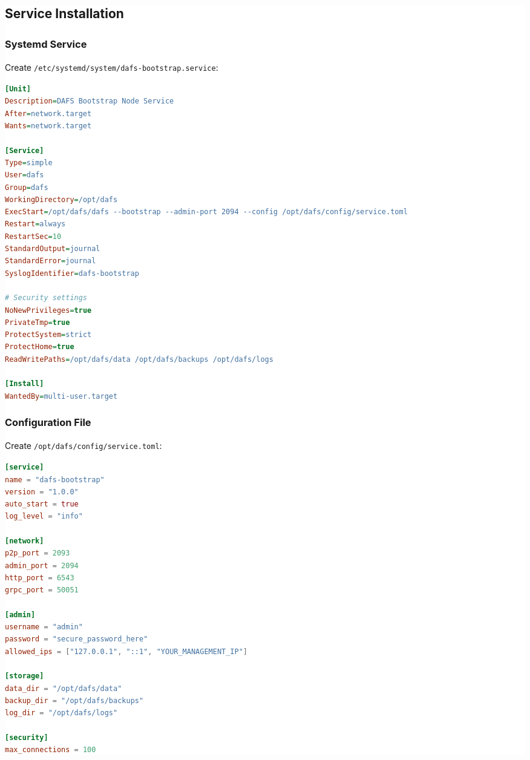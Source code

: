 ## Service Installation

### Systemd Service

Create `/etc/systemd/system/dafs-bootstrap.service`:

```ini
[Unit]
Description=DAFS Bootstrap Node Service
After=network.target
Wants=network.target

[Service]
Type=simple
User=dafs
Group=dafs
WorkingDirectory=/opt/dafs
ExecStart=/opt/dafs/dafs --bootstrap --admin-port 2094 --config /opt/dafs/config/service.toml
Restart=always
RestartSec=10
StandardOutput=journal
StandardError=journal
SyslogIdentifier=dafs-bootstrap

# Security settings
NoNewPrivileges=true
PrivateTmp=true
ProtectSystem=strict
ProtectHome=true
ReadWritePaths=/opt/dafs/data /opt/dafs/backups /opt/dafs/logs

[Install]
WantedBy=multi-user.target
```

### Configuration File

Create `/opt/dafs/config/service.toml`:

```toml
[service]
name = "dafs-bootstrap"
version = "1.0.0"
auto_start = true
log_level = "info"

[network]
p2p_port = 2093
admin_port = 2094
http_port = 6543
grpc_port = 50051

[admin]
username = "admin"
password = "secure_password_here"
allowed_ips = ["127.0.0.1", "::1", "YOUR_MANAGEMENT_IP"]

[storage]
data_dir = "/opt/dafs/data"
backup_dir = "/opt/dafs/backups"
log_dir = "/opt/dafs/logs"

[security]
max_connections = 100
```